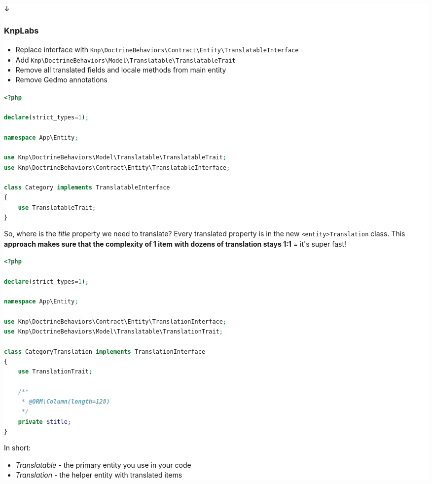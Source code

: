 ↓

### KnpLabs

- Replace interface with `Knp\DoctrineBehaviors\Contract\Entity\TranslatableInterface`
- Add `Knp\DoctrineBehaviors\Model\Translatable\TranslatableTrait`
- Remove all translated fields and locale methods from main entity
- Remove Gedmo annotations

```php
<?php

declare(strict_types=1);

namespace App\Entity;

use Knp\DoctrineBehaviors\Model\Translatable\TranslatableTrait;
use Knp\DoctrineBehaviors\Contract\Entity\TranslatableInterface;

class Category implements TranslatableInterface
{
    use TranslatableTrait;
}
```

So, where is the *title* property we need to translate? Every translated property is in the new `<entity>Translation` class.
This **approach makes sure that the complexity of 1 item with dozens of translation stays 1:1** = it's super fast!

```php
<?php

declare(strict_types=1);

namespace App\Entity;

use Knp\DoctrineBehaviors\Contract\Entity\TranslationInterface;
use Knp\DoctrineBehaviors\Model\Translatable\TranslationTrait;

class CategoryTranslation implements TranslationInterface
{
    use TranslationTrait;

    /**
     * @ORM\Column(length=128)
     */
    private $title;
}
```

In short:

- *Translatable* - the primary entity you use in your code
- *Translation* - the helper entity with translated items
